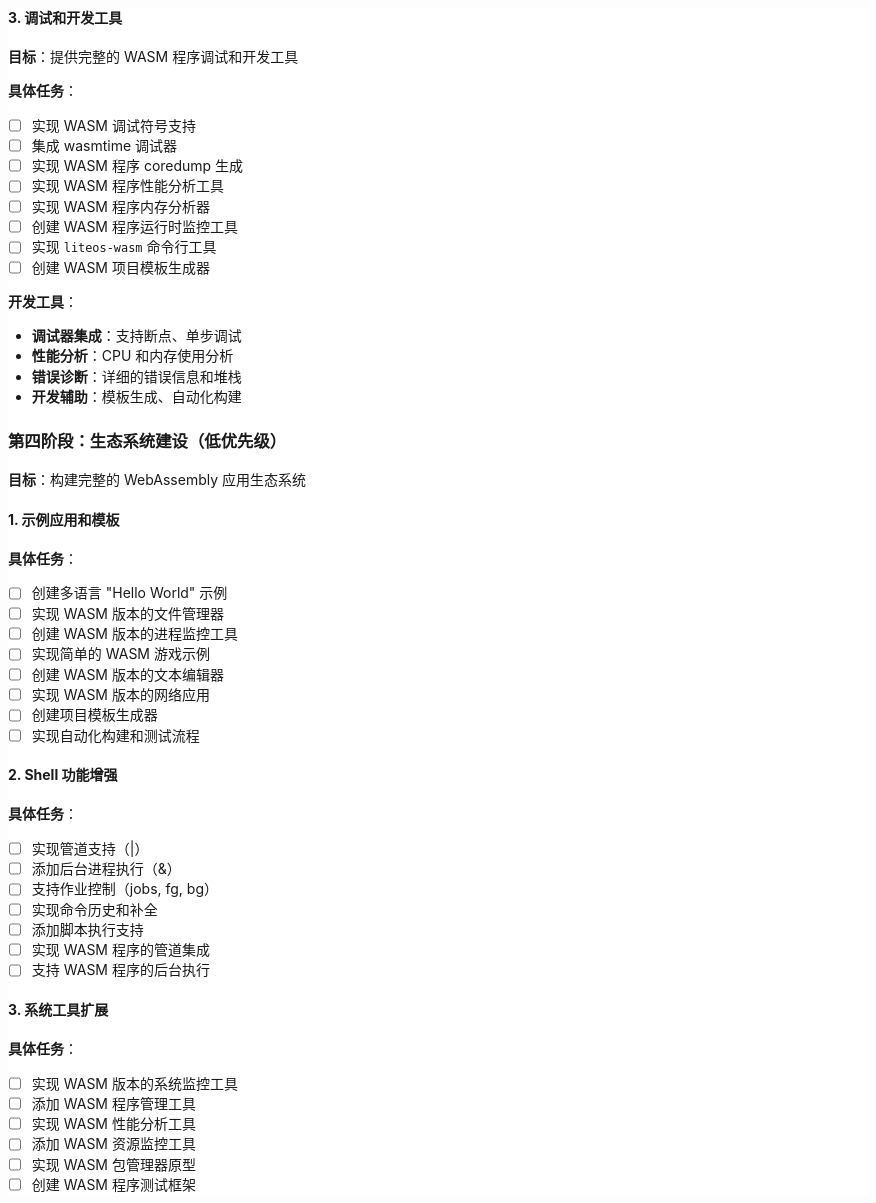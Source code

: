 #### 3. 调试和开发工具

**目标**：提供完整的 WASM 程序调试和开发工具

**具体任务**：

- [ ] 实现 WASM 调试符号支持
- [ ] 集成 wasmtime 调试器
- [ ] 实现 WASM 程序 coredump 生成
- [ ] 实现 WASM 程序性能分析工具
- [ ] 实现 WASM 程序内存分析器
- [ ] 创建 WASM 程序运行时监控工具
- [ ] 实现 `liteos-wasm` 命令行工具
- [ ] 创建 WASM 项目模板生成器

**开发工具**：

- **调试器集成**：支持断点、单步调试
- **性能分析**：CPU 和内存使用分析
- **错误诊断**：详细的错误信息和堆栈
- **开发辅助**：模板生成、自动化构建

### 第四阶段：生态系统建设（低优先级）

**目标**：构建完整的 WebAssembly 应用生态系统

#### 1. 示例应用和模板

**具体任务**：

- [ ] 创建多语言 "Hello World" 示例
- [ ] 实现 WASM 版本的文件管理器
- [ ] 创建 WASM 版本的进程监控工具
- [ ] 实现简单的 WASM 游戏示例
- [ ] 创建 WASM 版本的文本编辑器
- [ ] 实现 WASM 版本的网络应用
- [ ] 创建项目模板生成器
- [ ] 实现自动化构建和测试流程

#### 2. Shell 功能增强

**具体任务**：

- [ ] 实现管道支持（|）
- [ ] 添加后台进程执行（&）
- [ ] 支持作业控制（jobs, fg, bg）
- [ ] 实现命令历史和补全
- [ ] 添加脚本执行支持
- [ ] 实现 WASM 程序的管道集成
- [ ] 支持 WASM 程序的后台执行

#### 3. 系统工具扩展

**具体任务**：

- [ ] 实现 WASM 版本的系统监控工具
- [ ] 添加 WASM 程序管理工具
- [ ] 实现 WASM 性能分析工具
- [ ] 添加 WASM 资源监控工具
- [ ] 实现 WASM 包管理器原型
- [ ] 创建 WASM 程序测试框架
